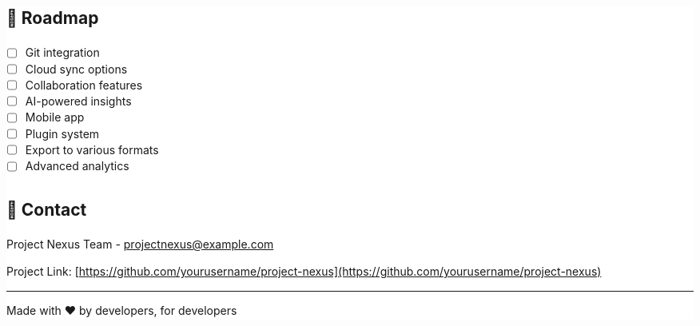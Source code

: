 ## 🚧 Roadmap

- [ ] Git integration
- [ ] Cloud sync options
- [ ] Collaboration features
- [ ] AI-powered insights
- [ ] Mobile app
- [ ] Plugin system
- [ ] Export to various formats
- [ ] Advanced analytics

## 📧 Contact

Project Nexus Team - [projectnexus@example.com](mailto:projectnexus@example.com)

Project Link: [https://github.com/yourusername/project-nexus](https://github.com/yourusername/project-nexus)

---

Made with ❤️ by developers, for developers